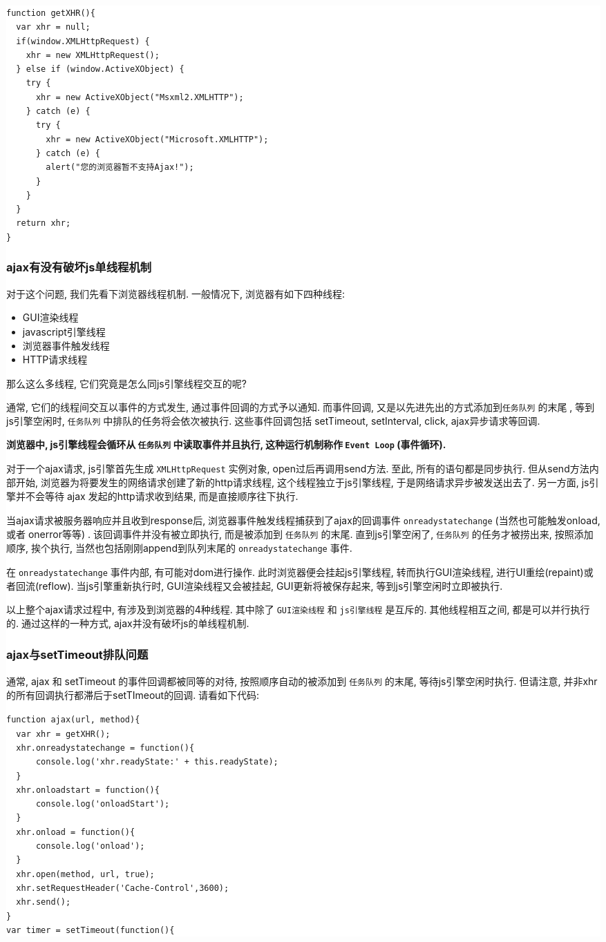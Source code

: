 	function getXHR(){
	  var xhr = null;
	  if(window.XMLHttpRequest) {
	    xhr = new XMLHttpRequest();
	  } else if (window.ActiveXObject) {
	    try {
	      xhr = new ActiveXObject("Msxml2.XMLHTTP");
	    } catch (e) {
	      try {
	        xhr = new ActiveXObject("Microsoft.XMLHTTP");
	      } catch (e) {
	        alert("您的浏览器暂不支持Ajax!");
	      }
	    }
	  }
	  return xhr;
	}

### ajax有没有破坏js单线程机制

对于这个问题, 我们先看下浏览器线程机制. 一般情况下, 浏览器有如下四种线程:

- GUI渲染线程
- javascript引擎线程
- 浏览器事件触发线程
- HTTP请求线程

那么这么多线程, 它们究竟是怎么同js引擎线程交互的呢?

通常, 它们的线程间交互以事件的方式发生, 通过事件回调的方式予以通知. 而事件回调, 又是以先进先出的方式添加到`任务队列` 的末尾 , 等到js引擎空闲时, `任务队列` 中排队的任务将会依次被执行. 这些事件回调包括 setTimeout, setInterval, click, ajax异步请求等回调.

**浏览器中, js引擎线程会循环从 `任务队列` 中读取事件并且执行, 这种运行机制称作 `Event Loop` (事件循环).**

对于一个ajax请求, js引擎首先生成 `XMLHttpRequest` 实例对象, open过后再调用send方法. 至此, 所有的语句都是同步执行. 但从send方法内部开始, 浏览器为将要发生的网络请求创建了新的http请求线程, 这个线程独立于js引擎线程, 于是网络请求异步被发送出去了. 另一方面, js引擎并不会等待 ajax 发起的http请求收到结果, 而是直接顺序往下执行.

当ajax请求被服务器响应并且收到response后, 浏览器事件触发线程捕获到了ajax的回调事件 `onreadystatechange` (当然也可能触发onload, 或者 onerror等等) . 该回调事件并没有被立即执行, 而是被添加到 `任务队列` 的末尾. 直到js引擎空闲了, `任务队列` 的任务才被捞出来, 按照添加顺序, 挨个执行, 当然也包括刚刚append到队列末尾的 `onreadystatechange` 事件.

在 `onreadystatechange` 事件内部, 有可能对dom进行操作. 此时浏览器便会挂起js引擎线程, 转而执行GUI渲染线程, 进行UI重绘(repaint)或者回流(reflow). 当js引擎重新执行时, GUI渲染线程又会被挂起, GUI更新将被保存起来, 等到js引擎空闲时立即被执行.

以上整个ajax请求过程中, 有涉及到浏览器的4种线程. 其中除了 `GUI渲染线程` 和 `js引擎线程` 是互斥的. 其他线程相互之间, 都是可以并行执行的. 通过这样的一种方式, ajax并没有破坏js的单线程机制.

### ajax与setTimeout排队问题

通常, ajax 和 setTimeout 的事件回调都被同等的对待, 按照顺序自动的被添加到 `任务队列` 的末尾, 等待js引擎空闲时执行. 但请注意, 并非xhr的所有回调执行都滞后于setTImeout的回调. 请看如下代码:

	function ajax(url, method){
	  var xhr = getXHR();
	  xhr.onreadystatechange = function(){
	      console.log('xhr.readyState:' + this.readyState);
	  }
	  xhr.onloadstart = function(){
	      console.log('onloadStart');
	  }
	  xhr.onload = function(){
	      console.log('onload');
	  }
	  xhr.open(method, url, true);
	  xhr.setRequestHeader('Cache-Control',3600);
	  xhr.send();
	}
	var timer = setTimeout(function(){